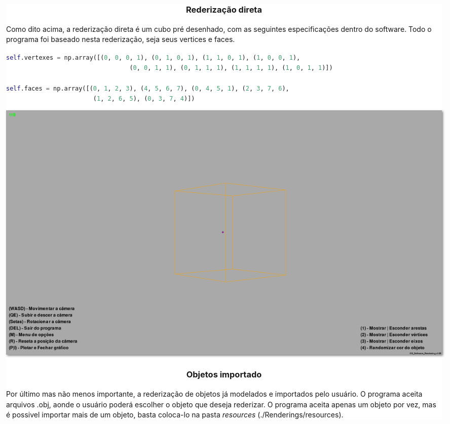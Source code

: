 ### <p align="center">Rederização direta</p>

Como dito acima, a rederização direta é um cubo pré desenhado, com as seguintes especificações dentro do software. Todo o programa foi baseado nesta rederização, seja seus vertices e faces.

```python
self.vertexes = np.array([(0, 0, 0, 1), (0, 1, 0, 1), (1, 1, 0, 1), (1, 0, 0, 1),
                                  (0, 0, 1, 1), (0, 1, 1, 1), (1, 1, 1, 1), (1, 0, 1, 1)])
        
self.faces = np.array([(0, 1, 2, 3), (4, 5, 6, 7), (0, 4, 5, 1), (2, 3, 7, 6), 
                        (1, 2, 6, 5), (0, 3, 7, 4)])
```

<p align="center">
    <img src="img/render_direta.png" width="100%" height="" 
    style="box-shadow: 2px 2px 4px rgba(0, 0, 0, 0.5);">
</p>

### <p align="center">Objetos importado</p>

Por último mas não menos importante, a rederização de objetos já modelados e importados pelo usuário. O programa aceita arquivos .obj, aonde o usuário poderá escolher o objeto que deseja rederizar. O programa aceita apenas um objeto por vez, mas é possivel importar mais de um objeto, basta coloca-lo na pasta *resources* (./Renderings/resources).

<p align="center">